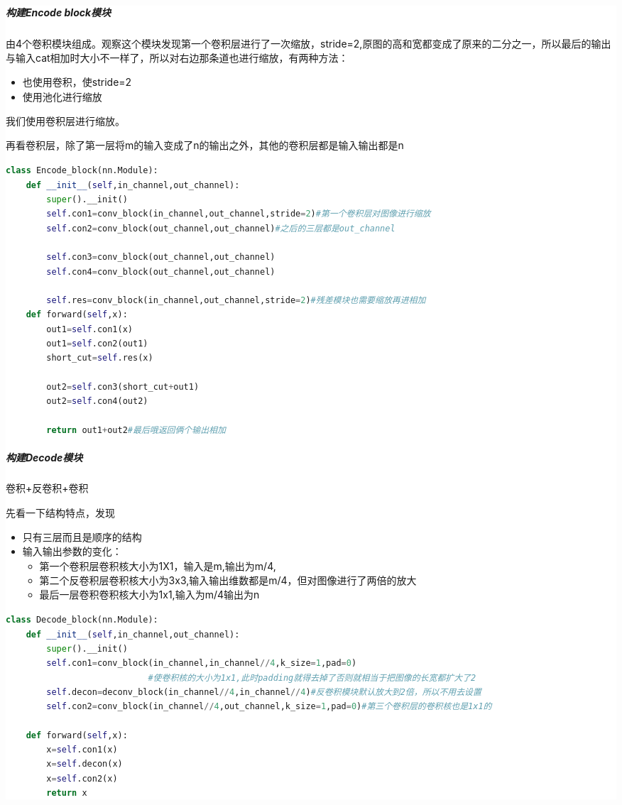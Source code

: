 



##### 构建Encode block模块

由4个卷积模块组成。观察这个模块发现第一个卷积层进行了一次缩放，stride=2,原图的高和宽都变成了原来的二分之一，所以最后的输出与输入cat相加时大小不一样了，所以对右边那条道也进行缩放，有两种方法：

- 也使用卷积，使stride=2
- 使用池化进行缩放

我们使用卷积层进行缩放。

再看卷积层，除了第一层将m的输入变成了n的输出之外，其他的卷积层都是输入输出都是n

```python
class Encode_block(nn.Module):
    def __init__(self,in_channel,out_channel):
        super().__init()
        self.con1=conv_block(in_channel,out_channel,stride=2)#第一个卷积层对图像进行缩放
        self.con2=conv_block(out_channel,out_channel)#之后的三层都是out_channel

        self.con3=conv_block(out_channel,out_channel)
        self.con4=conv_block(out_channel,out_channel)

        self.res=conv_block(in_channel,out_channel,stride=2)#残差模块也需要缩放再进相加
    def forward(self,x):
        out1=self.con1(x)
        out1=self.con2(out1)
        short_cut=self.res(x)
        
        out2=self.con3(short_cut+out1)
        out2=self.con4(out2)

        return out1+out2#最后哦返回俩个输出相加
```



##### 构建Decode模块

卷积+反卷积+卷积

先看一下结构特点，发现

- 只有三层而且是顺序的结构
- 输入输出参数的变化：
  - 第一个卷积层卷积核大小为1X1，输入是m,输出为m/4,
  - 第二个反卷积层卷积核大小为3x3,输入输出维数都是m/4，但对图像进行了两倍的放大
  - 最后一层卷积卷积核大小为1x1,输入为m/4输出为n

```python
class Decode_block(nn.Module):
    def __init__(self,in_channel,out_channel):
        super().__init()
        self.con1=conv_block(in_channel,in_channel//4,k_size=1,pad=0)
                            #使卷积核的大小为1x1,此时padding就得去掉了否则就相当于把图像的长宽都扩大了2
        self.decon=deconv_block(in_channel//4,in_channel//4)#反卷积模块默认放大到2倍，所以不用去设置
        self.con2=conv_block(in_channel//4,out_channel,k_size=1,pad=0)#第三个卷积层的卷积核也是1x1的
        
    def forward(self,x):
        x=self.con1(x)
        x=self.decon(x)
        x=self.con2(x)
        return x
```
